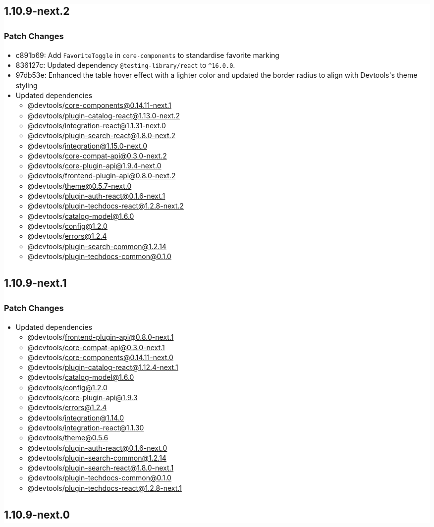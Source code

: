 ## 1.10.9-next.2

### Patch Changes

- c891b69: Add `FavoriteToggle` in `core-components` to standardise favorite marking
- 836127c: Updated dependency `@testing-library/react` to `^16.0.0`.
- 97db53e: Enhanced the table hover effect with a lighter color and updated the border radius to align with Devtools's theme styling
- Updated dependencies
  - @devtools/core-components@0.14.11-next.1
  - @devtools/plugin-catalog-react@1.13.0-next.2
  - @devtools/integration-react@1.1.31-next.0
  - @devtools/plugin-search-react@1.8.0-next.2
  - @devtools/integration@1.15.0-next.0
  - @devtools/core-compat-api@0.3.0-next.2
  - @devtools/core-plugin-api@1.9.4-next.0
  - @devtools/frontend-plugin-api@0.8.0-next.2
  - @devtools/theme@0.5.7-next.0
  - @devtools/plugin-auth-react@0.1.6-next.1
  - @devtools/plugin-techdocs-react@1.2.8-next.2
  - @devtools/catalog-model@1.6.0
  - @devtools/config@1.2.0
  - @devtools/errors@1.2.4
  - @devtools/plugin-search-common@1.2.14
  - @devtools/plugin-techdocs-common@0.1.0

## 1.10.9-next.1

### Patch Changes

- Updated dependencies
  - @devtools/frontend-plugin-api@0.8.0-next.1
  - @devtools/core-compat-api@0.3.0-next.1
  - @devtools/core-components@0.14.11-next.0
  - @devtools/plugin-catalog-react@1.12.4-next.1
  - @devtools/catalog-model@1.6.0
  - @devtools/config@1.2.0
  - @devtools/core-plugin-api@1.9.3
  - @devtools/errors@1.2.4
  - @devtools/integration@1.14.0
  - @devtools/integration-react@1.1.30
  - @devtools/theme@0.5.6
  - @devtools/plugin-auth-react@0.1.6-next.0
  - @devtools/plugin-search-common@1.2.14
  - @devtools/plugin-search-react@1.8.0-next.1
  - @devtools/plugin-techdocs-common@0.1.0
  - @devtools/plugin-techdocs-react@1.2.8-next.1

## 1.10.9-next.0
